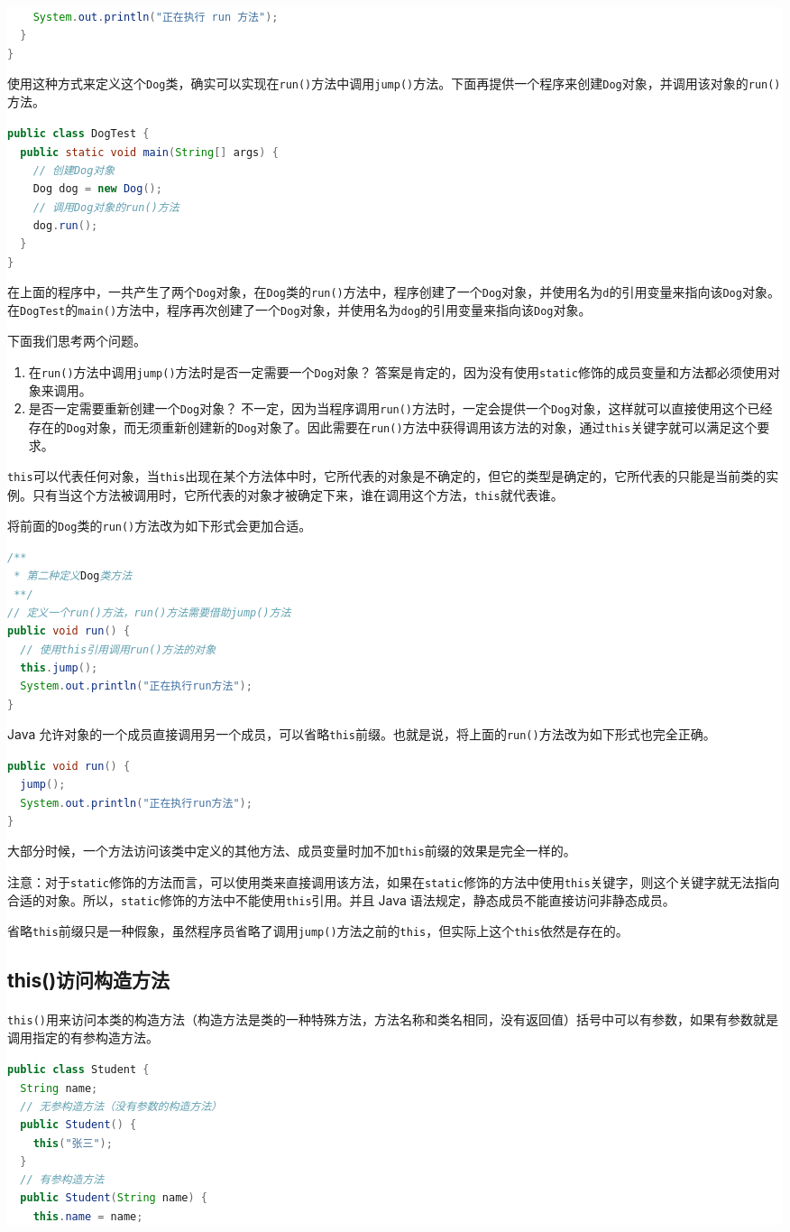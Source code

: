 ```java
    System.out.println("正在执行 run 方法");
  }
}
```
使用这种方式来定义这个`Dog`类，确实可以实现在`run()`方法中调用`jump()`方法。下面再提供一个程序来创建`Dog`对象，并调用该对象的`run()`方法。
```java
public class DogTest {
  public static void main(String[] args) {
    // 创建Dog对象
    Dog dog = new Dog();
    // 调用Dog对象的run()方法
    dog.run();
  }
}
```
在上面的程序中，一共产生了两个`Dog`对象，在`Dog`类的`run()`方法中，程序创建了一个`Dog`对象，并使用名为`d`的引用变量来指向该`Dog`对象。在`DogTest`的`main()`方法中，程序再次创建了一个`Dog`对象，并使用名为`dog`的引用变量来指向该`Dog`对象。

下面我们思考两个问题。
1. 在`run()`方法中调用`jump()`方法时是否一定需要一个`Dog`对象？
	 答案是肯定的，因为没有使用`static`修饰的成员变量和方法都必须使用对象来调用。
2. 是否一定需要重新创建一个`Dog`对象？
	 不一定，因为当程序调用`run()`方法时，一定会提供一个`Dog`对象，这样就可以直接使用这个已经存在的`Dog`对象，而无须重新创建新的`Dog`对象了。因此需要在`run()`方法中获得调用该方法的对象，通过`this`关键字就可以满足这个要求。

`this`可以代表任何对象，当`this`出现在某个方法体中时，它所代表的对象是不确定的，但它的类型是确定的，它所代表的只能是当前类的实例。只有当这个方法被调用时，它所代表的对象才被确定下来，谁在调用这个方法，`this`就代表谁。

将前面的`Dog`类的`run()`方法改为如下形式会更加合适。
```java
/**
 * 第二种定义Dog类方法
 **/
// 定义一个run()方法，run()方法需要借助jump()方法
public void run() {
  // 使用this引用调用run()方法的对象
  this.jump();
  System.out.println("正在执行run方法");
}
```
Java 允许对象的一个成员直接调用另一个成员，可以省略`this`前缀。也就是说，将上面的`run()`方法改为如下形式也完全正确。
```java
public void run() {
  jump();
  System.out.println("正在执行run方法");
}
```
大部分时候，一个方法访问该类中定义的其他方法、成员变量时加不加`this`前缀的效果是完全一样的。

注意：对于`static`修饰的方法而言，可以使用类来直接调用该方法，如果在`static`修饰的方法中使用`this`关键字，则这个关键字就无法指向合适的对象。所以，`static`修饰的方法中不能使用`this`引用。并且 Java 语法规定，静态成员不能直接访问非静态成员。

省略`this`前缀只是一种假象，虽然程序员省略了调用`jump()`方法之前的`this`，但实际上这个`this`依然是存在的。
## this()访问构造方法
`this()`用来访问本类的构造方法（构造方法是类的一种特殊方法，方法名称和类名相同，没有返回值）括号中可以有参数，如果有参数就是调用指定的有参构造方法。
```java
public class Student {
  String name;
  // 无参构造方法（没有参数的构造方法）
  public Student() {
    this("张三");
  }
  // 有参构造方法
  public Student(String name) {
    this.name = name;
```
